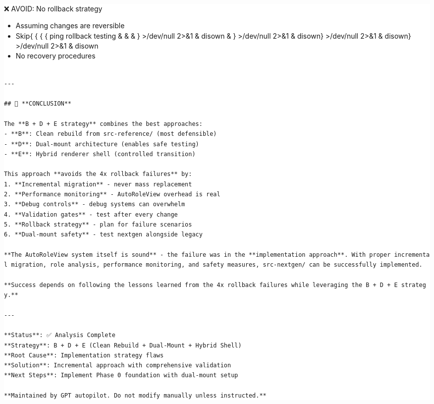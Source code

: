 ❌ AVOID: No rollback strategy
- Assuming changes are reversible
- Skip{ { { { ping rollback testing & &  & } >/dev/null 2>&1 & disown & } >/dev/null 2>&1 & disown} >/dev/null 2>&1 & disown} >/dev/null 2>&1 & disown
- No recovery procedures
```

---

## 🚀 **CONCLUSION**

The **B + D + E strategy** combines the best approaches:
- **B**: Clean rebuild from src-reference/ (most defensible)
- **D**: Dual-mount architecture (enables safe testing)
- **E**: Hybrid renderer shell (controlled transition)

This approach **avoids the 4x rollback failures** by:
1. **Incremental migration** - never mass replacement
2. **Performance monitoring** - AutoRoleView overhead is real
3. **Debug controls** - debug systems can overwhelm
4. **Validation gates** - test after every change
5. **Rollback strategy** - plan for failure scenarios
6. **Dual-mount safety** - test nextgen alongside legacy

**The AutoRoleView system itself is sound** - the failure was in the **implementation approach**. With proper incremental migration, role analysis, performance monitoring, and safety measures, src-nextgen/ can be successfully implemented.

**Success depends on following the lessons learned from the 4x rollback failures while leveraging the B + D + E strategy.**

---

**Status**: ✅ Analysis Complete  
**Strategy**: B + D + E (Clean Rebuild + Dual-Mount + Hybrid Shell)  
**Root Cause**: Implementation strategy flaws  
**Solution**: Incremental approach with comprehensive validation  
**Next Steps**: Implement Phase 0 foundation with dual-mount setup

**Maintained by GPT autopilot. Do not modify manually unless instructed.** 
